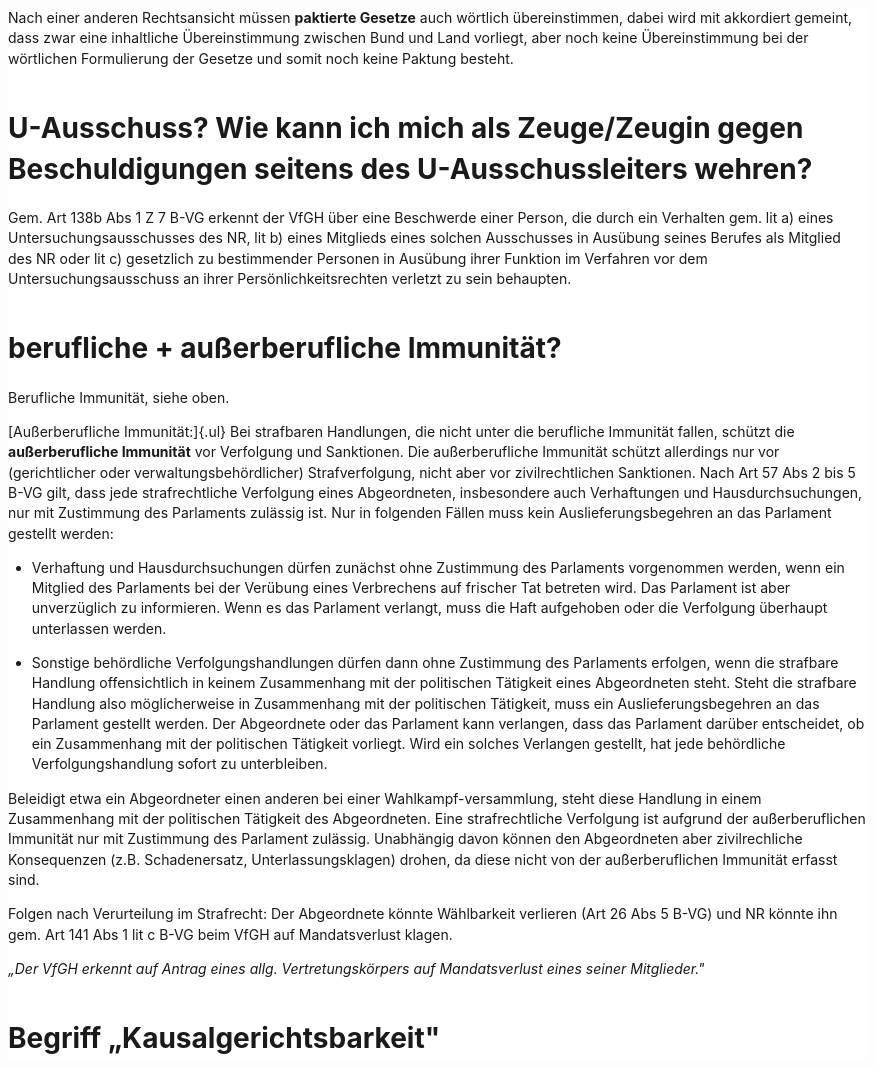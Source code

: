 Nach einer anderen Rechtsansicht müssen **paktierte Gesetze** auch wörtlich übereinstimmen, dabei wird mit akkordiert gemeint, dass zwar eine inhaltliche Übereinstimmung zwischen Bund und Land vorliegt, aber noch keine Übereinstimmung bei der wörtlichen Formulierung der Gesetze und somit noch keine Paktung besteht.

# U-Ausschuss? Wie kann ich mich als Zeuge/Zeugin gegen Beschuldigungen seitens des U-Ausschussleiters wehren?

Gem. Art 138b Abs 1 Z 7 B-VG erkennt der VfGH über eine Beschwerde einer Person, die durch ein Verhalten gem. lit a) eines Untersuchungsausschusses des NR, lit b) eines Mitglieds eines solchen Ausschusses in Ausübung seines Berufes als Mitglied des NR oder lit c) gesetzlich zu bestimmender Personen in Ausübung ihrer Funktion im Verfahren vor dem Untersuchungsausschuss an ihrer Persönlichkeitsrechten verletzt zu sein behaupten.

# berufliche + außerberufliche Immunität?

Berufliche Immunität, siehe oben.

[Außerberufliche Immunität:]{.ul} Bei strafbaren Handlungen, die nicht unter die berufliche Immunität fallen, schützt die **außerberufliche Immunität** vor Verfolgung und Sanktionen. Die außerberufliche Immunität schützt allerdings nur vor (gerichtlicher oder verwaltungsbehördlicher) Strafverfolgung, nicht aber vor zivilrechtlichen Sanktionen. Nach Art 57 Abs 2 bis 5 B-VG gilt, dass jede strafrechtliche Verfolgung eines Abgeordneten, insbesondere auch Verhaftungen und Hausdurchsuchungen, nur mit Zustimmung des Parlaments zulässig ist. Nur in folgenden Fällen muss kein Auslieferungsbegehren an das Parlament gestellt werden:

-   Verhaftung und Hausdurchsuchungen dürfen zunächst ohne Zustimmung des Parlaments vorgenommen werden, wenn ein Mitglied des Parlaments bei der Verübung eines Verbrechens auf frischer Tat betreten wird. Das Parlament ist aber unverzüglich zu informieren. Wenn es das Parlament verlangt, muss die Haft aufgehoben oder die Verfolgung überhaupt unterlassen werden.

-   Sonstige behördliche Verfolgungshandlungen dürfen dann ohne Zustimmung des Parlaments erfolgen, wenn die strafbare Handlung offensichtlich in keinem Zusammenhang mit der politischen Tätigkeit eines Abgeordneten steht. Steht die strafbare Handlung also möglicherweise in Zusammenhang mit der politischen Tätigkeit, muss ein Auslieferungsbegehren an das Parlament gestellt werden. Der Abgeordnete oder das Parlament kann verlangen, dass das Parlament darüber entscheidet, ob ein Zusammenhang mit der politischen Tätigkeit vorliegt. Wird ein solches Verlangen gestellt, hat jede behördliche Verfolgungshandlung sofort zu unterbleiben.

Beleidigt etwa ein Abgeordneter einen anderen bei einer Wahlkampf-versammlung, steht diese Handlung in einem Zusammenhang mit der politischen Tätigkeit des Abgeordneten. Eine strafrechtliche Verfolgung ist aufgrund der außerberuflichen Immunität nur mit Zustimmung des Parlament zulässig. Unabhängig davon können den Abgeordneten aber zivilrechliche Konsequenzen (z.B. Schadenersatz, Unterlassungsklagen) drohen, da diese nicht von der außerberuflichen Immunität erfasst sind.

Folgen nach Verurteilung im Strafrecht: Der Abgeordnete könnte Wählbarkeit verlieren (Art 26 Abs 5 B-VG) und NR könnte ihn gem. Art 141 Abs 1 lit c B-VG beim VfGH auf Mandatsverlust klagen.

*„Der VfGH erkennt auf Antrag eines allg. Vertretungskörpers auf Mandatsverlust eines seiner Mitglieder."*

# Begriff „Kausalgerichtsbarkeit"
